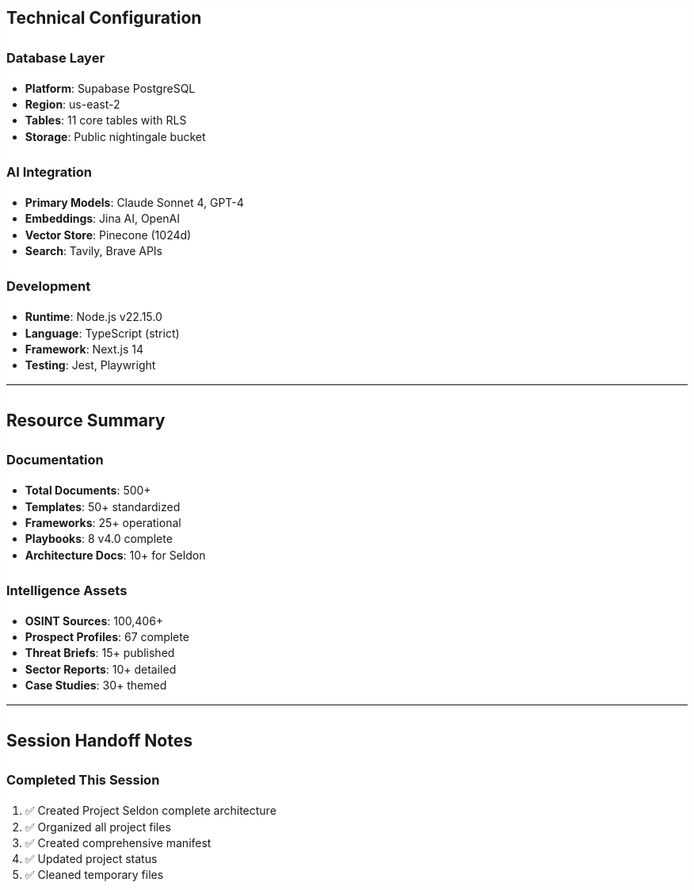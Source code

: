 
## Technical Configuration

### Database Layer
- **Platform**: Supabase PostgreSQL
- **Region**: us-east-2
- **Tables**: 11 core tables with RLS
- **Storage**: Public nightingale bucket

### AI Integration
- **Primary Models**: Claude Sonnet 4, GPT-4
- **Embeddings**: Jina AI, OpenAI
- **Vector Store**: Pinecone (1024d)
- **Search**: Tavily, Brave APIs

### Development
- **Runtime**: Node.js v22.15.0
- **Language**: TypeScript (strict)
- **Framework**: Next.js 14
- **Testing**: Jest, Playwright

---

## Resource Summary

### Documentation
- **Total Documents**: 500+
- **Templates**: 50+ standardized
- **Frameworks**: 25+ operational
- **Playbooks**: 8 v4.0 complete
- **Architecture Docs**: 10+ for Seldon

### Intelligence Assets
- **OSINT Sources**: 100,406+
- **Prospect Profiles**: 67 complete
- **Threat Briefs**: 15+ published
- **Sector Reports**: 10+ detailed
- **Case Studies**: 30+ themed

---

## Session Handoff Notes

### Completed This Session
1. ✅ Created Project Seldon complete architecture
2. ✅ Organized all project files
3. ✅ Created comprehensive manifest
4. ✅ Updated project status
5. ✅ Cleaned temporary files
